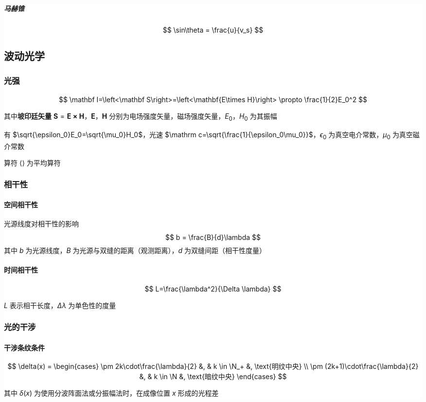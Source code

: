 ##### 马赫锥

$$
\sin\theta = \frac{u}{v_s}
$$



## 波动光学

### 光强

$$
\mathbf I=\left<\mathbf S\right>=\left<\mathbf{E\times H}\right> \propto \frac{1}{2}E_0^2
$$

其中**坡印廷矢量** $\mathbf S=\mathbf{E\times H}$，$\mathbf E$，$\mathbf H$ 分别为电场强度矢量，磁场强度矢量，$E_0$，$H_0$ 为其振幅

有 $\sqrt{\epsilon_0}E_0=\sqrt{\mu_0}H_0$，光速 $\mathrm c=\sqrt{\frac{1}{\epsilon_0\mu_0}}$，$\epsilon_0$ 为真空电介常数，$\mu_0$ 为真空磁介常数

算符 $\left<\right>$ 为平均算符

### 相干性

#### 空间相干性

光源线度对相干性的影响
$$
b = \frac{B}{d}\lambda
$$
其中 $b$ 为光源线度，$B$ 为光源与双缝的距离（观测距离），$d$ 为双缝间距（相干性度量）

#### 时间相干性

$$
L=\frac{\lambda^2}{\Delta \lambda}
$$

$L$ 表示相干长度，$\Delta \lambda$ 为单色性的度量

### 光的干涉

#### 干涉条纹条件

$$
\delta(x) =
\begin{cases}
\pm 2k\cdot\frac{\lambda}{2}		&, & k \in \N_+		&, \text{明纹中央} \\
\pm (2k+1)\cdot\frac{\lambda}{2}	&, & k \in \N		&, \text{暗纹中央}
\end{cases}
$$

其中 $\delta(x)$ 为使用分波阵面法或分振幅法时，在成像位置 $x$ 形成的光程差
